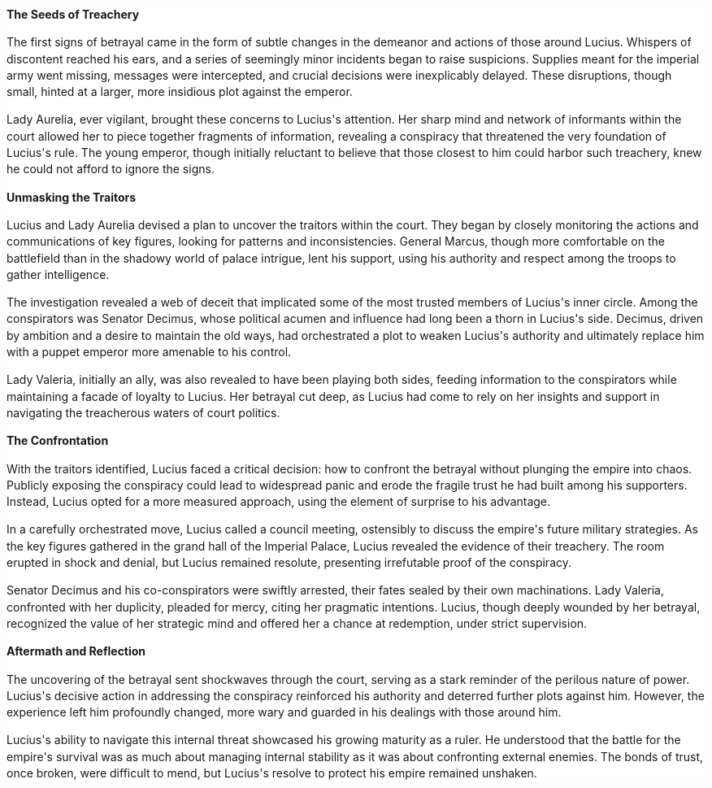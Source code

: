 **The Seeds of Treachery**

The first signs of betrayal came in the form of subtle changes in the demeanor and actions of those around Lucius. Whispers of discontent reached his ears, and a series of seemingly minor incidents began to raise suspicions. Supplies meant for the imperial army went missing, messages were intercepted, and crucial decisions were inexplicably delayed. These disruptions, though small, hinted at a larger, more insidious plot against the emperor.

Lady Aurelia, ever vigilant, brought these concerns to Lucius's attention. Her sharp mind and network of informants within the court allowed her to piece together fragments of information, revealing a conspiracy that threatened the very foundation of Lucius's rule. The young emperor, though initially reluctant to believe that those closest to him could harbor such treachery, knew he could not afford to ignore the signs.

**Unmasking the Traitors**

Lucius and Lady Aurelia devised a plan to uncover the traitors within the court. They began by closely monitoring the actions and communications of key figures, looking for patterns and inconsistencies. General Marcus, though more comfortable on the battlefield than in the shadowy world of palace intrigue, lent his support, using his authority and respect among the troops to gather intelligence.

The investigation revealed a web of deceit that implicated some of the most trusted members of Lucius's inner circle. Among the conspirators was Senator Decimus, whose political acumen and influence had long been a thorn in Lucius's side. Decimus, driven by ambition and a desire to maintain the old ways, had orchestrated a plot to weaken Lucius's authority and ultimately replace him with a puppet emperor more amenable to his control.

Lady Valeria, initially an ally, was also revealed to have been playing both sides, feeding information to the conspirators while maintaining a facade of loyalty to Lucius. Her betrayal cut deep, as Lucius had come to rely on her insights and support in navigating the treacherous waters of court politics.

**The Confrontation**

With the traitors identified, Lucius faced a critical decision: how to confront the betrayal without plunging the empire into chaos. Publicly exposing the conspiracy could lead to widespread panic and erode the fragile trust he had built among his supporters. Instead, Lucius opted for a more measured approach, using the element of surprise to his advantage.

In a carefully orchestrated move, Lucius called a council meeting, ostensibly to discuss the empire's future military strategies. As the key figures gathered in the grand hall of the Imperial Palace, Lucius revealed the evidence of their treachery. The room erupted in shock and denial, but Lucius remained resolute, presenting irrefutable proof of the conspiracy.

Senator Decimus and his co-conspirators were swiftly arrested, their fates sealed by their own machinations. Lady Valeria, confronted with her duplicity, pleaded for mercy, citing her pragmatic intentions. Lucius, though deeply wounded by her betrayal, recognized the value of her strategic mind and offered her a chance at redemption, under strict supervision.

**Aftermath and Reflection**

The uncovering of the betrayal sent shockwaves through the court, serving as a stark reminder of the perilous nature of power. Lucius's decisive action in addressing the conspiracy reinforced his authority and deterred further plots against him. However, the experience left him profoundly changed, more wary and guarded in his dealings with those around him.

Lucius's ability to navigate this internal threat showcased his growing maturity as a ruler. He understood that the battle for the empire's survival was as much about managing internal stability as it was about confronting external enemies. The bonds of trust, once broken, were difficult to mend, but Lucius's resolve to protect his empire remained unshaken.
